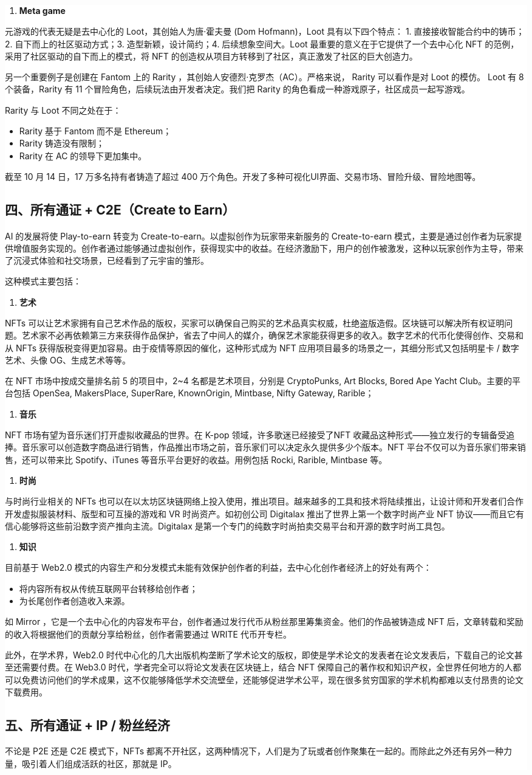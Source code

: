 1. **Meta game**

元游戏的代表无疑是去中心化的 Loot，其创始人为唐·霍夫曼 (Dom Hofmann)，Loot 具有以下四个特点： 1. 直接接收智能合约中的铸币；2. 自下而上的社区驱动方式；3. 造型新颖，设计简约；4. 后续想象空间大。Loot 最重要的意义在于它提供了一个去中心化 NFT 的范例，采用了社区驱动的自下而上的模式，将 NFT 的创造权从项目方转移到了社区，真正激发了社区的巨大创造力。

另一个重要例子是创建在 Fantom 上的 Rarity ，其创始人安德烈·克罗杰（AC）。严格来说， Rarity 可以看作是对 Loot 的模仿。 Loot 有 8 个装备，Rarity 有 11 个冒险角色，后续玩法由开发者决定。我们把 Rarity 的角色看成一种游戏原子，社区成员一起写游戏。

Rarity 与 Loot 不同之处在于：

- Rarity 基于 Fantom 而不是 Ethereum；
- Rarity 铸造没有限制；
- Rarity 在 AC 的领导下更加集中。

截至 10 月 14 日，17 万多名持有者铸造了超过 400 万个角色。开发了多种可视化UI界面、交易市场、冒险升级、冒险地图等。

## 四、所有通证 + C2E（Create to Earn）

AI 的发展将使 Play-to-earn 转变为 Create-to-earn。以虚拟创作为玩家带来新服务的 Create-to-earn 模式，主要是通过创作者为玩家提供增值服务实现的。创作者通过能够通过虚拟创作，获得现实中的收益。在经济激励下，用户的创作被激发，这种以玩家创作为主导，带来了沉浸式体验和社交场景，已经看到了元宇宙的雏形。

这种模式主要包括：

1. **艺术**

NFTs 可以让艺术家拥有自己艺术作品的版权，买家可以确保自己购买的艺术品真实权威，杜绝盗版造假。区块链可以解决所有权证明问题。艺术家不必再依赖第三方来获得作品保护，省去了中间人的媒介，确保艺术家能获得更多的收入。数字艺术的代币化使得创作、交易和从 NFTs 获得版税变得更加容易。由于疫情等原因的催化，这种形式成为 NFT 应用项目最多的场景之一，其细分形式又包括明星卡 / 数字艺术、头像 OG、生成艺术等等。

在 NFT 市场中按成交量排名前 5 的项目中，2~4 名都是艺术项目，分别是 CryptoPunks, Art Blocks, Bored Ape Yacht Club。主要的平台包括 OpenSea, MakersPlace, SuperRare, KnownOrigin, Mintbase, Nifty Gateway, Rarible；

1. **音乐**

NFT 市场有望为音乐迷们打开虚拟收藏品的世界。在 K-pop 领域，许多歌迷已经接受了NFT 收藏品这种形式——独立发行的专辑备受追捧。音乐家可以创造数字商品进行销售，作品推出市场之前，音乐家们可以决定永久提供多少个版本。NFT 平台不仅可以为音乐家们带来销售，还可以带来比 Spotify、iTunes 等音乐平台更好的收益。用例包括 Rocki, Rarible, Mintbase 等。

1. **时尚**

与时尚行业相关的 NFTs 也可以在以太坊区块链网络上投入使用，推出项目。越来越多的工具和技术将陆续推出，让设计师和开发者们合作开发虚拟服装材料、版型和可互操的游戏和 VR 时尚资产。如初创公司 Digitalax 推出了世界上第一个数字时尚产业 NFT 协议——而且它有信心能够将这些前沿数字资产推向主流。Digitalax 是第一个专门的纯数字时尚拍卖交易平台和开源的数字时尚工具包。

1. **知识**

目前基于 Web2.0 模式的内容生产和分发模式未能有效保护创作者的利益，去中心化创作者经济上的好处有两个：

- 将内容所有权从传统互联网平台转移给创作者；
- 为长尾创作者创造收入来源。

如 Mirror ，它是一个去中心化的内容发布平台，创作者通过发行代币从粉丝那里筹集资金。他们的作品被铸造成 NFT 后，文章转载和奖励的收入将根据他们的贡献分享给粉丝，创作者需要通过 WRITE 代币开专栏。

此外，在学术界，Web2.0 时代中心化的几大出版机构垄断了学术论文的版权，即使是学术论文的发表者在论文发表后，下载自己的论文甚至还需要付费。在 Web3.0 时代，学者完全可以将论文发表在区块链上，结合 NFT 保障自己的著作权和知识产权，全世界任何地方的人都可以免费访问他们的学术成果，这不仅能够降低学术交流壁垒，还能够促进学术公平，现在很多贫穷国家的学术机构都难以支付昂贵的论文下载费用。

## 五、所有通证 + IP / 粉丝经济

不论是 P2E 还是 C2E 模式下，NFTs 都离不开社区，这两种情况下，人们是为了玩或者创作聚集在一起的。而除此之外还有另外一种力量，吸引着人们组成活跃的社区，那就是 IP。
